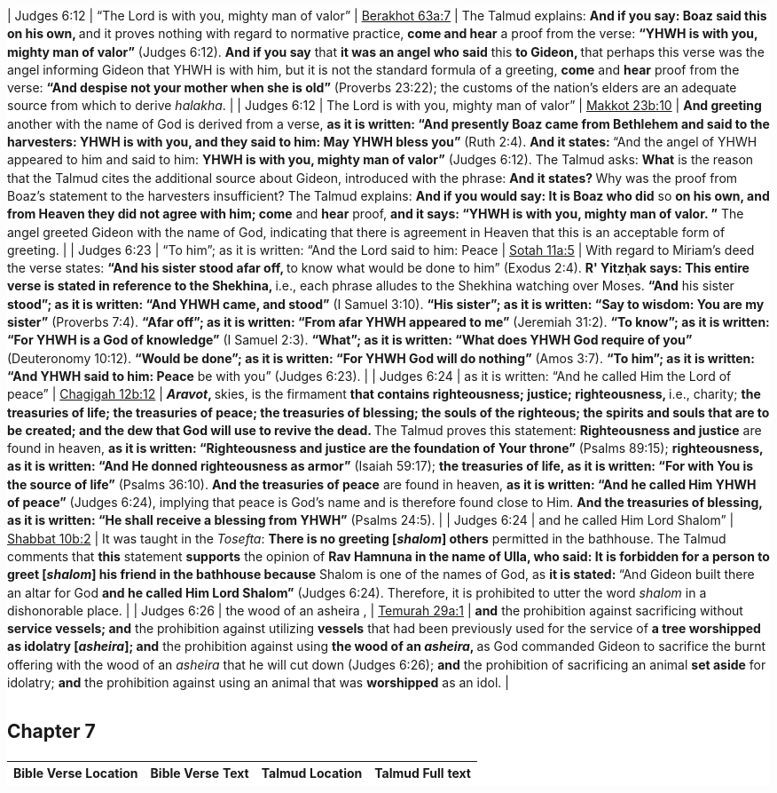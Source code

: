 | Judges 6:12 | “The Lord is with you, mighty man of valor” | [Berakhot 63a:7](https://chavrutai.com/tractate/berakhot/63a#section-7) | The Talmud explains: <b>And if you say: Boaz said this on his own, </b> and it proves nothing with regard to normative practice, <b>come and hear</b> a proof from the verse: <b>“YHWH is with you, mighty man of valor”</b> (Judges 6:12). <b>And if you say</b> that <b>it was an angel who said</b> this <b>to Gideon, </b> that perhaps this verse was the angel informing Gideon that YHWH is with him, but it is not the standard formula of a greeting, <b>come</b> and <b>hear</b> proof from the verse: <b>“And despise not your mother when she is old”</b> (Proverbs 23:22); the customs of the nation’s elders are an adequate source from which to derive <i>halakha</i>. |
| Judges 6:12 | The Lord is with you, mighty man of valor” | [Makkot 23b:10](https://chavrutai.com/tractate/makkot/23b#section-10) | <b>And greeting</b> another with the name of God is derived from a verse, <b>as it is written: “And presently Boaz came from Bethlehem and said to the harvesters: YHWH is with you, and they said to him: May YHWH bless you”</b> (Ruth 2:4). <b>And it states: </b> “And the angel of YHWH appeared to him and said to him: <b>YHWH is with you, mighty man of valor”</b> (Judges 6:12). The Talmud asks: <b>What</b> is the reason that the Talmud cites the additional source about Gideon, introduced with the phrase: <b>And it states? </b> Why was the proof from Boaz’s statement to the harvesters insufficient? The Talmud explains: <b>And if you would say: It is Boaz who did</b> so <b>on his own, and from Heaven they did not agree with him; come</b> and <b>hear</b> proof, <b>and it says: “YHWH is with you, mighty man of valor. ”</b> The angel greeted Gideon with the name of God, indicating that there is agreement in Heaven that this is an acceptable form of greeting. |
| Judges 6:23 | “To him”; as it is written: “And the Lord said to him: Peace | [Sotah 11a:5](https://chavrutai.com/tractate/sotah/11a#section-5) | With regard to Miriam’s deed the verse states: <b>“And his sister stood afar off, </b> to know what would be done to him” (Exodus 2:4). <b>R' Yitzḥak says: This entire verse is stated in reference to the Shekhina, </b> i.e., each phrase alludes to the Shekhina watching over Moses. <b>“And</b> his sister <b>stood”; as it is written: “And YHWH came, and stood”</b> (I Samuel 3:10). <b>“His sister”; as it is written: “Say to wisdom: You are my sister”</b> (Proverbs 7:4). <b>“Afar off”; as it is written: “From afar YHWH appeared to me”</b> (Jeremiah 31:2). <b>“To know”; as it is written: “For YHWH is a God of knowledge”</b> (I Samuel 2:3). <b>“What”; as it is written: “What does YHWH God require of you”</b> (Deuteronomy 10:12). <b>“Would be done”; as it is written: “For YHWH God will do nothing”</b> (Amos 3:7). <b>“To him”; as it is written: “And YHWH said to him: Peace</b> be with you” (Judges 6:23). |
| Judges 6:24 | as it is written: “And he called Him the Lord of peace” | [Chagigah 12b:12](https://chavrutai.com/tractate/chagigah/12b#section-12) | <b><i>Aravot</i>, </b> skies, is the firmament <b>that contains righteousness; justice; righteousness, </b> i.e., charity; <b>the treasuries of life; the treasuries of peace; the treasuries of blessing; the souls of the righteous; the spirits and souls that are to be created; and the dew that God will use to revive the dead. </b> The Talmud proves this statement: <b>Righteousness and justice</b> are found in heaven, <b>as it is written: “Righteousness and justice are the foundation of Your throne”</b> (Psalms 89:15); <b>righteousness, as it is written: “And He donned righteousness as armor”</b> (Isaiah 59:17); <b>the treasuries of life, as it is written: “For with You is the source of life”</b> (Psalms 36:10). <b>And the treasuries of peace</b> are found in heaven, <b>as it is written: “And he called Him YHWH of peace”</b> (Judges 6:24), implying that peace is God’s name and is therefore found close to Him. <b>And the treasuries of blessing, as it is written: “He shall receive a blessing from YHWH”</b> (Psalms 24:5). |
| Judges 6:24 | and he called Him Lord Shalom” | [Shabbat 10b:2](https://chavrutai.com/tractate/shabbat/10b#section-2) | It was taught in the <i>Tosefta</i>: <b>There is no greeting [<i>shalom</i>] others</b> permitted in the bathhouse. The Talmud comments that <b>this</b> statement <b>supports</b> the opinion of <b>Rav Hamnuna in the name of Ulla, who said: It is forbidden for a person to greet [<i>shalom</i>] his friend in the bathhouse because</b> Shalom is one of the names of God, as <b>it is stated: </b> “And Gideon built there an altar for God <b>and he called Him Lord Shalom”</b> (Judges 6:24). Therefore, it is prohibited to utter the word <i>shalom</i> in a dishonorable place. |
| Judges 6:26 | the wood of an asheira , | [Temurah 29a:1](https://chavrutai.com/tractate/temurah/29a#section-1) | <b>and</b> the prohibition against sacrificing without <b>service vessels; and</b> the prohibition against utilizing <b>vessels</b> that had been previously used for the service of <b>a tree worshipped as idolatry [<i>asheira</i>]; and</b> the prohibition against using <b>the wood of an <i>asheira</i>, </b> as God commanded Gideon to sacrifice the burnt offering with the wood of an <i>asheira</i> that he will cut down (Judges 6:26); <b>and</b> the prohibition of sacrificing an animal <b>set aside</b> for idolatry; <b>and</b> the prohibition against using an animal that was <b>worshipped</b> as an idol. |

## Chapter 7

| Bible Verse Location | Bible Verse Text | Talmud Location | Talmud Full text |
|---|---|---|---|